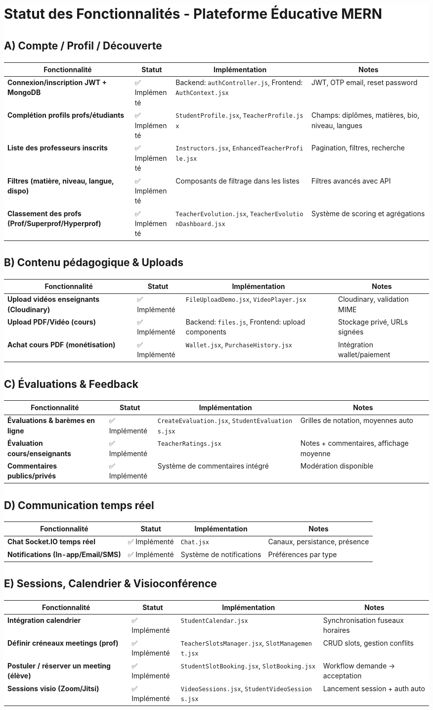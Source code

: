 # Statut des Fonctionnalités - Plateforme Éducative MERN

## A) Compte / Profil / Découverte

| Fonctionnalité                                      | Statut        | Implémentation                                            | Notes                                            |
| --------------------------------------------------- | ------------- | --------------------------------------------------------- | ------------------------------------------------ |
| **Connexion/inscription JWT + MongoDB**             | ✅ Implémenté | Backend: `authController.js`, Frontend: `AuthContext.jsx` | JWT, OTP email, reset password                   |
| **Complétion profils profs/étudiants**              | ✅ Implémenté | `StudentProfile.jsx`, `TeacherProfile.jsx`                | Champs: diplômes, matières, bio, niveau, langues |
| **Liste des professeurs inscrits**                  | ✅ Implémenté | `Instructors.jsx`, `EnhancedTeacherProfile.jsx`           | Pagination, filtres, recherche                   |
| **Filtres (matière, niveau, langue, dispo)**        | ✅ Implémenté | Composants de filtrage dans les listes                    | Filtres avancés avec API                         |
| **Classement des profs (Prof/Superprof/Hyperprof)** | ✅ Implémenté | `TeacherEvolution.jsx`, `TeacherEvolutionDashboard.jsx`   | Système de scoring et agrégations                |

## B) Contenu pédagogique & Uploads

| Fonctionnalité                             | Statut        | Implémentation                                   | Notes                        |
| ------------------------------------------ | ------------- | ------------------------------------------------ | ---------------------------- |
| **Upload vidéos enseignants (Cloudinary)** | ✅ Implémenté | `FileUploadDemo.jsx`, `VideoPlayer.jsx`          | Cloudinary, validation MIME  |
| **Upload PDF/Vidéo (cours)**               | ✅ Implémenté | Backend: `files.js`, Frontend: upload components | Stockage privé, URLs signées |
| **Achat cours PDF (monétisation)**         | ✅ Implémenté | `Wallet.jsx`, `PurchaseHistory.jsx`              | Intégration wallet/paiement  |

## C) Évaluations & Feedback

| Fonctionnalité                     | Statut        | Implémentation                                   | Notes                                   |
| ---------------------------------- | ------------- | ------------------------------------------------ | --------------------------------------- |
| **Évaluations & barèmes en ligne** | ✅ Implémenté | `CreateEvaluation.jsx`, `StudentEvaluations.jsx` | Grilles de notation, moyennes auto      |
| **Évaluation cours/enseignants**   | ✅ Implémenté | `TeacherRatings.jsx`                             | Notes + commentaires, affichage moyenne |
| **Commentaires publics/privés**    | ✅ Implémenté | Système de commentaires intégré                  | Modération disponible                   |

## D) Communication temps réel

| Fonctionnalité                       | Statut        | Implémentation           | Notes                         |
| ------------------------------------ | ------------- | ------------------------ | ----------------------------- |
| **Chat Socket.IO temps réel**        | ✅ Implémenté | `Chat.jsx`               | Canaux, persistance, présence |
| **Notifications (In-app/Email/SMS)** | ✅ Implémenté | Système de notifications | Préférences par type          |

## E) Sessions, Calendrier & Visioconférence

| Fonctionnalité                             | Statut        | Implémentation                                  | Notes                            |
| ------------------------------------------ | ------------- | ----------------------------------------------- | -------------------------------- |
| **Intégration calendrier**                 | ✅ Implémenté | `StudentCalendar.jsx`                           | Synchronisation fuseaux horaires |
| **Définir créneaux meetings (prof)**       | ✅ Implémenté | `TeacherSlotsManager.jsx`, `SlotManagement.jsx` | CRUD slots, gestion conflits     |
| **Postuler / réserver un meeting (élève)** | ✅ Implémenté | `StudentSlotBooking.jsx`, `SlotBooking.jsx`     | Workflow demande → acceptation   |
| **Sessions visio (Zoom/Jitsi)**            | ✅ Implémenté | `VideoSessions.jsx`, `StudentVideoSessions.jsx` | Lancement session + auth auto    |
